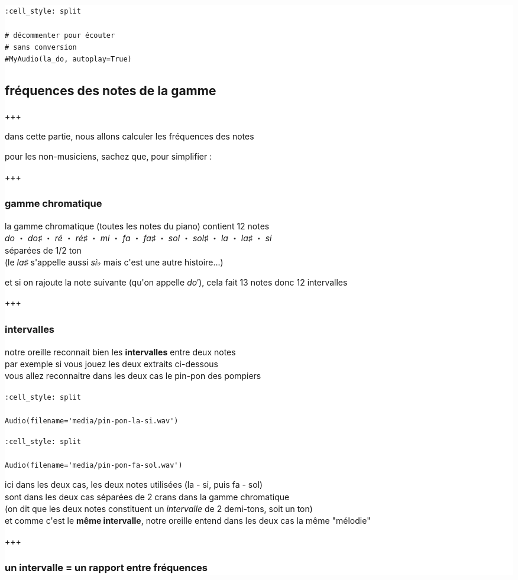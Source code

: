 ```{code-cell} ipython3
:cell_style: split

# décommenter pour écouter
# sans conversion
#MyAudio(la_do, autoplay=True)
```

## fréquences des notes de la gamme

+++

dans cette partie, nous allons calculer les fréquences des notes

pour les non-musiciens, sachez que, pour simplifier :

+++

### gamme chromatique

la gamme chromatique (toutes les notes du piano) contient 12 notes  
$do$ ・ $do\sharp$ ・ $ré$ ・ $ré\sharp$ ・ $mi$ ・ $fa$ ・ $fa\sharp$ ・ $sol$ ・ $sol\sharp$ ・ $la$ ・ $la\sharp$ ・ $si$  
séparées de 1/2 ton  
(le $la\sharp$ s'appelle aussi $si\flat$ mais c'est une autre histoire...)

et si on rajoute la note suivante (qu'on appelle $do'$), cela fait 13 notes donc 12 intervalles

+++

### intervalles

notre oreille reconnait bien les **intervalles** entre deux notes  
par exemple si vous jouez les deux extraits ci-dessous  
vous allez reconnaitre dans les deux cas le pin-pon des pompiers

```{code-cell} ipython3
:cell_style: split

Audio(filename='media/pin-pon-la-si.wav')
```

```{code-cell} ipython3
:cell_style: split

Audio(filename='media/pin-pon-fa-sol.wav')
```

ici dans les deux cas, les deux notes utilisées (la - si, puis fa - sol)  
sont dans les deux cas séparées de 2 crans dans la gamme chromatique  
(on dit que les deux notes constituent un *intervalle* de 2 demi-tons, soit un ton)  
et comme c'est le **même intervalle**, notre oreille entend dans les deux cas la même "mélodie"

+++

### un intervalle = un rapport entre fréquences
